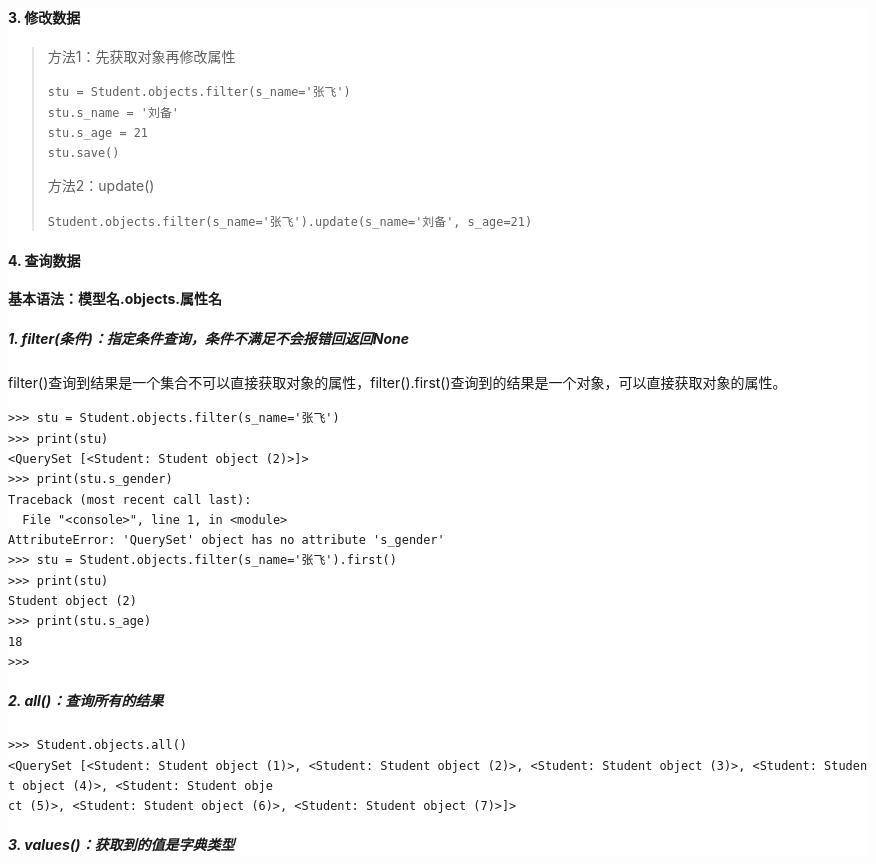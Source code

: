 

#### 3. 修改数据

> 方法1：先获取对象再修改属性
>
> ```
> stu = Student.objects.filter(s_name='张飞')
> stu.s_name = '刘备'
> stu.s_age = 21
> stu.save()
> ```
>
> 方法2：update()
>
> ```
> Student.objects.filter(s_name='张飞').update(s_name='刘备', s_age=21)
> ```



#### 4. 查询数据

**基本语法：模型名.objects.属性名**

##### 1. filter(条件)：指定条件查询，条件不满足不会报错回返回None

filter()查询到结果是一个集合不可以直接获取对象的属性，filter().first()查询到的结果是一个对象，可以直接获取对象的属性。

```
>>> stu = Student.objects.filter(s_name='张飞')
>>> print(stu)
<QuerySet [<Student: Student object (2)>]>
>>> print(stu.s_gender)
Traceback (most recent call last):
  File "<console>", line 1, in <module>
AttributeError: 'QuerySet' object has no attribute 's_gender'
>>> stu = Student.objects.filter(s_name='张飞').first()
>>> print(stu)
Student object (2)
>>> print(stu.s_age)
18
>>>
```

##### 2. all()：查询所有的结果

```
>>> Student.objects.all()
<QuerySet [<Student: Student object (1)>, <Student: Student object (2)>, <Student: Student object (3)>, <Student: Student object (4)>, <Student: Student obje
ct (5)>, <Student: Student object (6)>, <Student: Student object (7)>]>

```

##### 3. values()：获取到的值是字典类型
